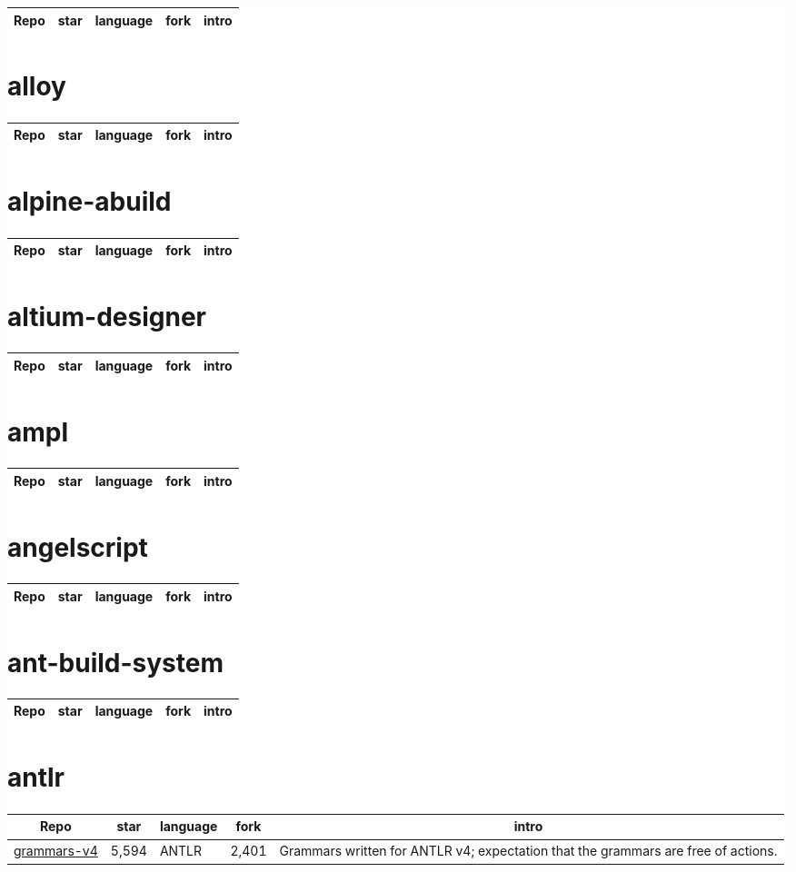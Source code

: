 Repo|star|language|fork|intro
-|-|-|-|-



# alloy

Repo|star|language|fork|intro
-|-|-|-|-



# alpine-abuild

Repo|star|language|fork|intro
-|-|-|-|-



# altium-designer

Repo|star|language|fork|intro
-|-|-|-|-



# ampl

Repo|star|language|fork|intro
-|-|-|-|-



# angelscript

Repo|star|language|fork|intro
-|-|-|-|-



# ant-build-system

Repo|star|language|fork|intro
-|-|-|-|-



# antlr

Repo|star|language|fork|intro
-|-|-|-|-
[grammars-v4](https://github.com/antlr/grammars-v4)|5,594|ANTLR|2,401|Grammars written for ANTLR v4; expectation that the grammars are free of actions.
